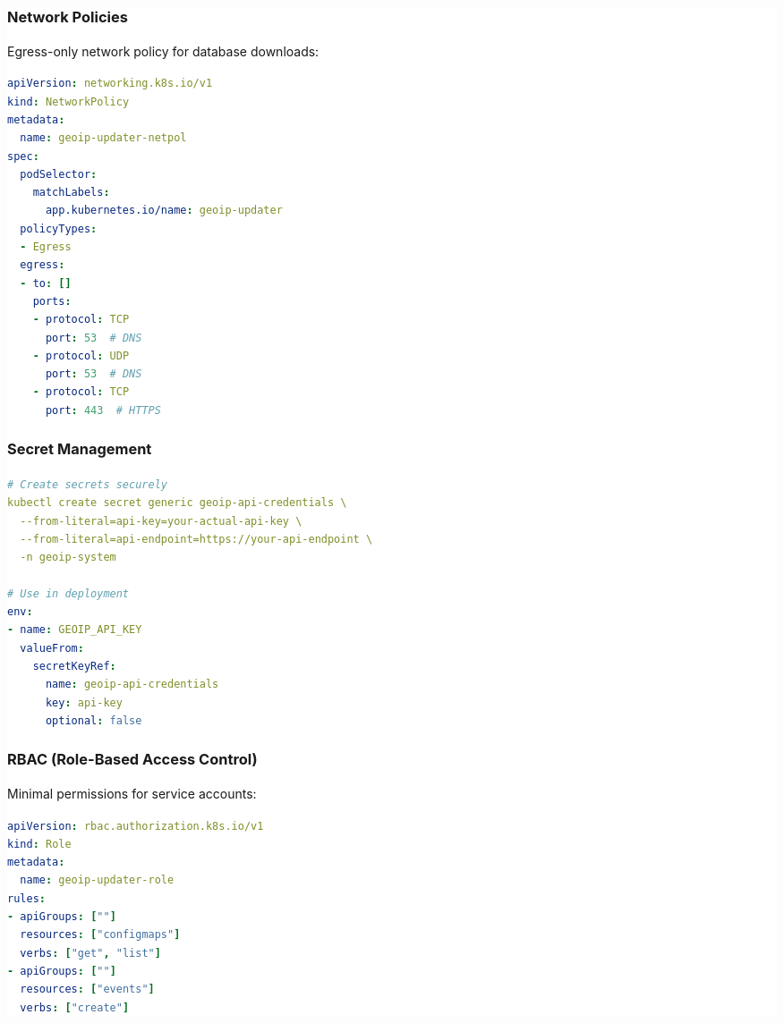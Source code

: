 ### Network Policies
Egress-only network policy for database downloads:

```yaml
apiVersion: networking.k8s.io/v1
kind: NetworkPolicy
metadata:
  name: geoip-updater-netpol
spec:
  podSelector:
    matchLabels:
      app.kubernetes.io/name: geoip-updater
  policyTypes:
  - Egress
  egress:
  - to: []
    ports:
    - protocol: TCP
      port: 53  # DNS
    - protocol: UDP
      port: 53  # DNS
    - protocol: TCP
      port: 443  # HTTPS
```

### Secret Management
```yaml
# Create secrets securely
kubectl create secret generic geoip-api-credentials \
  --from-literal=api-key=your-actual-api-key \
  --from-literal=api-endpoint=https://your-api-endpoint \
  -n geoip-system

# Use in deployment
env:
- name: GEOIP_API_KEY
  valueFrom:
    secretKeyRef:
      name: geoip-api-credentials
      key: api-key
      optional: false
```

### RBAC (Role-Based Access Control)
Minimal permissions for service accounts:

```yaml
apiVersion: rbac.authorization.k8s.io/v1
kind: Role
metadata:
  name: geoip-updater-role
rules:
- apiGroups: [""]
  resources: ["configmaps"]
  verbs: ["get", "list"]
- apiGroups: [""]
  resources: ["events"]
  verbs: ["create"]
```
